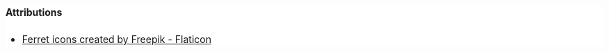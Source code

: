 #### Attributions
- [Ferret icons created by Freepik - Flaticon](https://www.flaticon.com/free-icons/ferret)
